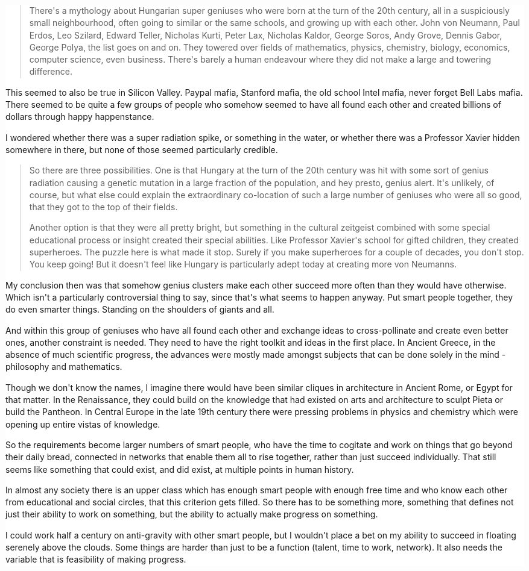> There's a mythology about Hungarian super geniuses who were born at the turn of the 20th century, all in a suspiciously small neighbourhood, often going to similar or the same schools, and growing up with each other. John von Neumann, Paul Erdos, Leo Szilard, Edward Teller, Nicholas Kurti, Peter Lax, Nicholas Kaldor, George Soros, Andy Grove, Dennis Gabor, George Polya, the list goes on and on. They towered over fields of mathematics, physics, chemistry, biology, economics, computer science, even business. There's barely a human endeavour where they did not make a large and towering difference.

This seemed to also be true in Silicon Valley. Paypal mafia, Stanford mafia, the old school Intel mafia, never forget Bell Labs mafia. There seemed to be quite a few groups of people who somehow seemed to have all found each other and created billions of dollars through happy happenstance.

I wondered whether there was a super radiation spike, or something in the water, or whether there was a Professor Xavier hidden somewhere in there, but none of those seemed particularly credible.

> So there are three possibilities. One is that Hungary at the turn of the 20th century was hit with some sort of genius radiation causing a genetic mutation in a large fraction of the population, and hey presto, genius alert. It's unlikely, of course, but what else could explain the extraordinary co-location of such a large number of geniuses who were all so good, that they got to the top of their fields.
> 
> Another option is that they were all pretty bright, but something in the cultural zeitgeist combined with some special educational process or insight created their special abilities. Like Professor Xavier's school for gifted children, they created superheroes. The puzzle here is what made it stop. Surely if you make superheroes for a couple of decades, you don't stop. You keep going! But it doesn't feel like Hungary is particularly adept today at creating more von Neumanns.

My conclusion then was that somehow genius clusters make each other succeed more often than they would have otherwise. Which isn't a particularly controversial thing to say, since that's what seems to happen anyway. Put smart people together, they do even smarter things. Standing on the shoulders of giants and all.

And within this group of geniuses who have all found each other and exchange ideas to cross-pollinate and create even better ones, another constraint is needed. They need to have the right toolkit and ideas in the first place. In Ancient Greece, in the absence of much scientific progress, the advances were mostly made amongst subjects that can be done solely in the mind - philosophy and mathematics.

Though we don't know the names, I imagine there would have been similar cliques in architecture in Ancient Rome, or Egypt for that matter. In the Renaissance, they could build on the knowledge that had existed on arts and architecture to sculpt Pieta or build the Pantheon. In Central Europe in the late 19th century there were pressing problems in physics and chemistry which were opening up entire vistas of knowledge.

So the requirements become larger numbers of smart people, who have the time to cogitate and work on things that go beyond their daily bread, connected in networks that enable them all to rise together, rather than just succeed individually. That still seems like something that could exist, and did exist, at multiple points in human history.

In almost any society there is an upper class which has enough smart people with enough free time and who know each other from educational and social circles, that this criterion gets filled. So there has to be something more, something that defines not just their ability to work on something, but the ability to actually make progress on something.

I could work half a century on anti-gravity with other smart people, but I wouldn't place a bet on my ability to succeed in floating serenely above the clouds. Some things are harder than just to be a function (talent, time to work, network). It also needs the variable that is feasibility of making progress.

